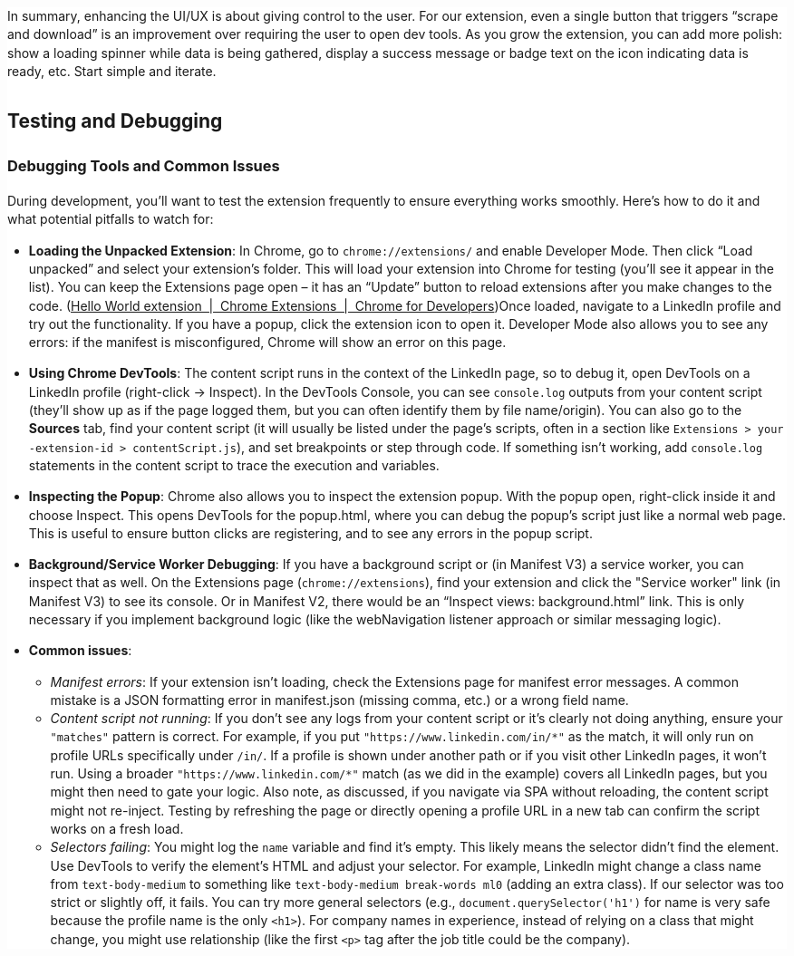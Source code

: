 In summary, enhancing the UI/UX is about giving control to the user. For our extension, even a single button that triggers “scrape and download” is an improvement over requiring the user to open dev tools. As you grow the extension, you can add more polish: show a loading spinner while data is being gathered, display a success message or badge text on the icon indicating data is ready, etc. Start simple and iterate.

## Testing and Debugging

### Debugging Tools and Common Issues

During development, you’ll want to test the extension frequently to ensure everything works smoothly. Here’s how to do it and what potential pitfalls to watch for:

- **Loading the Unpacked Extension**: In Chrome, go to `chrome://extensions/` and enable Developer Mode. Then click “Load unpacked” and select your extension’s folder. This will load your extension into Chrome for testing (you’ll see it appear in the list). You can keep the Extensions page open – it has an “Update” button to reload extensions after you make changes to the code. ([Hello World extension  |  Chrome Extensions  |  Chrome for Developers](https://developer.chrome.com/docs/extensions/get-started/tutorial/hello-world#:~:text=1,chrome%3A%2F%2Fextensions))Once loaded, navigate to a LinkedIn profile and try out the functionality. If you have a popup, click the extension icon to open it. Developer Mode also allows you to see any errors: if the manifest is misconfigured, Chrome will show an error on this page.

- **Using Chrome DevTools**: The content script runs in the context of the LinkedIn page, so to debug it, open DevTools on a LinkedIn profile (right-click -> Inspect). In the DevTools Console, you can see `console.log` outputs from your content script (they’ll show up as if the page logged them, but you can often identify them by file name/origin). You can also go to the **Sources** tab, find your content script (it will usually be listed under the page’s scripts, often in a section like `Extensions > your-extension-id > contentScript.js`), and set breakpoints or step through code. If something isn’t working, add `console.log` statements in the content script to trace the execution and variables.

- **Inspecting the Popup**: Chrome also allows you to inspect the extension popup. With the popup open, right-click inside it and choose Inspect. This opens DevTools for the popup.html, where you can debug the popup’s script just like a normal web page. This is useful to ensure button clicks are registering, and to see any errors in the popup script.

- **Background/Service Worker Debugging**: If you have a background script or (in Manifest V3) a service worker, you can inspect that as well. On the Extensions page (`chrome://extensions`), find your extension and click the "Service worker" link (in Manifest V3) to see its console. Or in Manifest V2, there would be an “Inspect views: background.html” link. This is only necessary if you implement background logic (like the webNavigation listener approach or similar messaging logic).

- **Common issues**:
  - _Manifest errors_: If your extension isn’t loading, check the Extensions page for manifest error messages. A common mistake is a JSON formatting error in manifest.json (missing comma, etc.) or a wrong field name.
  - _Content script not running_: If you don’t see any logs from your content script or it’s clearly not doing anything, ensure your `"matches"` pattern is correct. For example, if you put `"https://www.linkedin.com/in/*"` as the match, it will only run on profile URLs specifically under `/in/`. If a profile is shown under another path or if you visit other LinkedIn pages, it won’t run. Using a broader `"https://www.linkedin.com/*"` match (as we did in the example) covers all LinkedIn pages, but you might then need to gate your logic. Also note, as discussed, if you navigate via SPA without reloading, the content script might not re-inject. Testing by refreshing the page or directly opening a profile URL in a new tab can confirm the script works on a fresh load.
  - _Selectors failing_: You might log the `name` variable and find it’s empty. This likely means the selector didn’t find the element. Use DevTools to verify the element’s HTML and adjust your selector. For example, LinkedIn might change a class name from `text-body-medium` to something like `text-body-medium break-words ml0` (adding an extra class). If our selector was too strict or slightly off, it fails. You can try more general selectors (e.g., `document.querySelector('h1')` for name is very safe because the profile name is the only `<h1>`). For company names in experience, instead of relying on a class that might change, you might use relationship (like the first `<p>` tag after the job title could be the company).